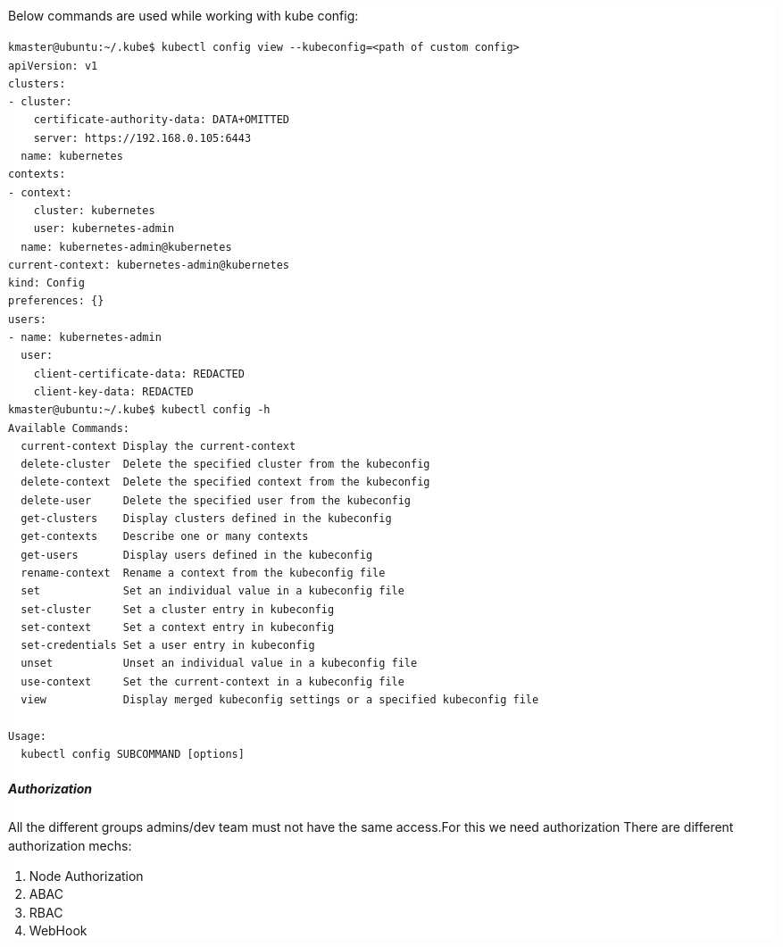 Below commands are used while working with kube config:

```commandline
kmaster@ubuntu:~/.kube$ kubectl config view --kubeconfig=<path of custom config>
apiVersion: v1
clusters:
- cluster:
    certificate-authority-data: DATA+OMITTED
    server: https://192.168.0.105:6443
  name: kubernetes
contexts:
- context:
    cluster: kubernetes
    user: kubernetes-admin
  name: kubernetes-admin@kubernetes
current-context: kubernetes-admin@kubernetes
kind: Config
preferences: {}
users:
- name: kubernetes-admin
  user:
    client-certificate-data: REDACTED
    client-key-data: REDACTED
kmaster@ubuntu:~/.kube$ kubectl config -h   
Available Commands:
  current-context Display the current-context
  delete-cluster  Delete the specified cluster from the kubeconfig
  delete-context  Delete the specified context from the kubeconfig
  delete-user     Delete the specified user from the kubeconfig
  get-clusters    Display clusters defined in the kubeconfig
  get-contexts    Describe one or many contexts
  get-users       Display users defined in the kubeconfig
  rename-context  Rename a context from the kubeconfig file
  set             Set an individual value in a kubeconfig file
  set-cluster     Set a cluster entry in kubeconfig
  set-context     Set a context entry in kubeconfig
  set-credentials Set a user entry in kubeconfig
  unset           Unset an individual value in a kubeconfig file
  use-context     Set the current-context in a kubeconfig file
  view            Display merged kubeconfig settings or a specified kubeconfig file

Usage:
  kubectl config SUBCOMMAND [options]
```

##### Authorization
All the different groups admins/dev team must not have the same access.For this we need authorization
There are different authorization mechs:
1. Node Authorization
2. ABAC
3. RBAC
4. WebHook
